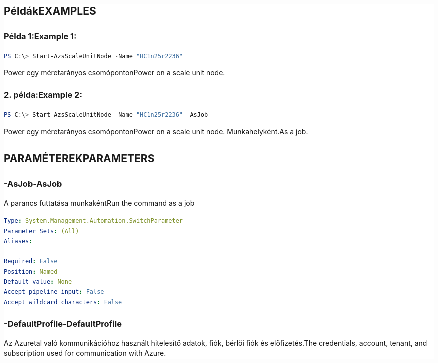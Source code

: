 ## <span data-ttu-id="bc679-109">Példák</span><span class="sxs-lookup"><span data-stu-id="bc679-109">EXAMPLES</span></span>

### <span data-ttu-id="bc679-110">Példa 1:</span><span class="sxs-lookup"><span data-stu-id="bc679-110">Example 1:</span></span>
```powershell
PS C:\> Start-AzsScaleUnitNode -Name "HC1n25r2236"
```

<span data-ttu-id="bc679-111">Power egy méretarányos csomóponton</span><span class="sxs-lookup"><span data-stu-id="bc679-111">Power on a scale unit node.</span></span>

### <span data-ttu-id="bc679-112">2. példa:</span><span class="sxs-lookup"><span data-stu-id="bc679-112">Example 2:</span></span>
```powershell
PS C:\> Start-AzsScaleUnitNode -Name "HC1n25r2236" -AsJob
```

<span data-ttu-id="bc679-113">Power egy méretarányos csomóponton</span><span class="sxs-lookup"><span data-stu-id="bc679-113">Power on a scale unit node.</span></span> <span data-ttu-id="bc679-114">Munkahelyként.</span><span class="sxs-lookup"><span data-stu-id="bc679-114">As a job.</span></span>

## <span data-ttu-id="bc679-115">PARAMÉTEREK</span><span class="sxs-lookup"><span data-stu-id="bc679-115">PARAMETERS</span></span>

### <span data-ttu-id="bc679-116">-AsJob</span><span class="sxs-lookup"><span data-stu-id="bc679-116">-AsJob</span></span>
<span data-ttu-id="bc679-117">A parancs futtatása munkaként</span><span class="sxs-lookup"><span data-stu-id="bc679-117">Run the command as a job</span></span>

```yaml
Type: System.Management.Automation.SwitchParameter
Parameter Sets: (All)
Aliases:

Required: False
Position: Named
Default value: None
Accept pipeline input: False
Accept wildcard characters: False

```

### <span data-ttu-id="bc679-118">-DefaultProfile</span><span class="sxs-lookup"><span data-stu-id="bc679-118">-DefaultProfile</span></span>
<span data-ttu-id="bc679-119">Az Azuretal való kommunikációhoz használt hitelesítő adatok, fiók, bérlői fiók és előfizetés.</span><span class="sxs-lookup"><span data-stu-id="bc679-119">The credentials, account, tenant, and subscription used for communication with Azure.</span></span>

